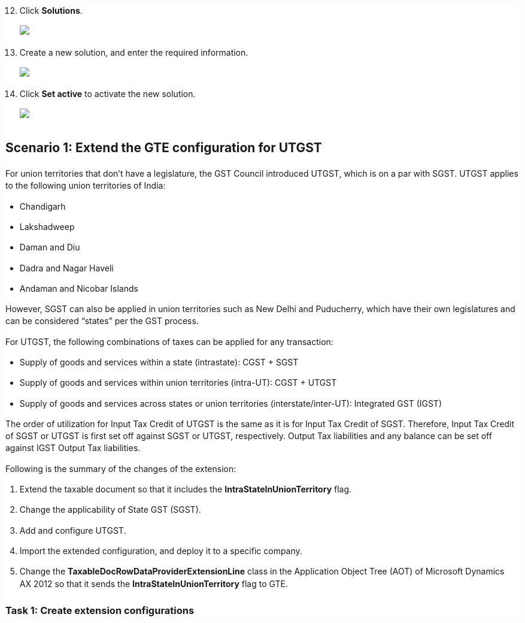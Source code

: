 12. Click **Solutions**.

	![](media/d7df57cff0cf106ec6eb14fc12fdfcef.png)

13. Create a new solution, and enter the required information.

	![](media/85eba6431cbd76f76f09c6f092f1723e.png)

14. Click **Set active** to activate the new solution.

	![](media/f51054065e9de4bda82ba0c47e557f91.png)

## Scenario 1: Extend the GTE configuration for UTGST


For union territories that don’t have a legislature, the GST Council introduced UTGST, which is on a par with SGST. UTGST applies to the following union territories of India:

-	Chandigarh

-	Lakshadweep

-	Daman and Diu

-	Dadra and Nagar Haveli

-	Andaman and Nicobar Islands

However, SGST can also be applied in union territories such as New Delhi and Puducherry, which have their own legislatures and can be considered “states” per the GST process.

For UTGST, the following combinations of taxes can be applied for any transaction:

-	Supply of goods and services within a state (intrastate): CGST + SGST

-	Supply of goods and services within union territories (intra-UT): CGST + UTGST

-	Supply of goods and services across states or union territories (interstate/inter-UT): Integrated GST (IGST)

The order of utilization for Input Tax Credit of UTGST is the same as it is for Input Tax Credit of SGST. Therefore, Input Tax Credit of SGST or UTGST is first set off against SGST or UTGST, respectively. Output Tax liabilities and any balance can be set off against IGST Output Tax liabilities.

Following is the summary of the changes of the extension:

1.  Extend the taxable document so that it includes the     **IntraStateInUnionTerritory** flag.

2.  Change the applicability of State GST (SGST).

3.  Add and configure UTGST.

4.  Import the extended configuration, and deploy it to a specific company.

5.  Change the **TaxableDocRowDataProviderExtensionLine** class in the Application Object Tree (AOT) of Microsoft Dynamics AX 2012 so that it sends the **IntraStateInUnionTerritory** flag to GTE.

### Task 1: Create extension configurations


